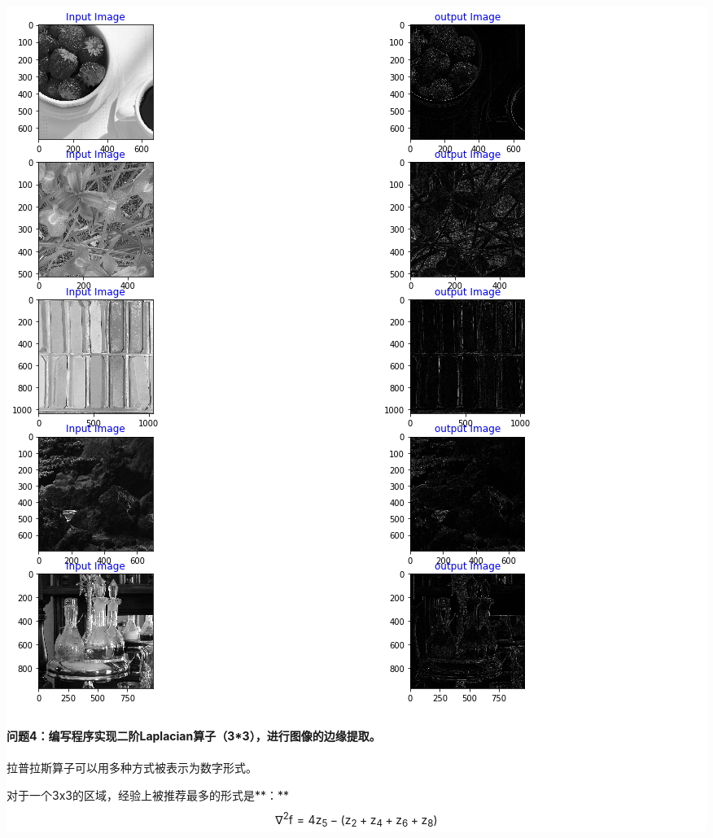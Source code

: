 ![png](output_39_0.png)

#### 问题4：编写程序实现二阶Laplacian算子（3*3），进行图像的边缘提取。

拉普拉斯算子可以用多种方式被表示为数字形式。

对于一个3x3的区域，经验上被推荐最多的形式是**：**
$$
\nabla^{2} \mathrm{f}=4 \mathrm{z}_{5}-\left(\mathrm{z}_{2}+\mathrm{z}_{4}+\mathrm{z}_{6}+\mathrm{z}_{8}\right)
$$
